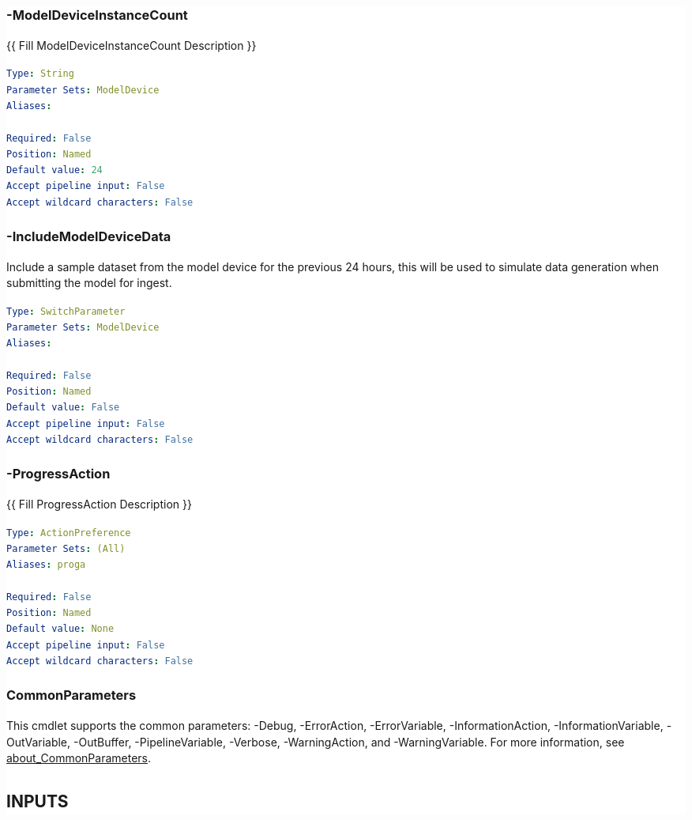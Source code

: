 ### -ModelDeviceInstanceCount
{{ Fill ModelDeviceInstanceCount Description }}

```yaml
Type: String
Parameter Sets: ModelDevice
Aliases:

Required: False
Position: Named
Default value: 24
Accept pipeline input: False
Accept wildcard characters: False
```

### -IncludeModelDeviceData
Include a sample dataset from the model device for the previous 24 hours, this will be used to simulate data generation when submitting the model for ingest.

```yaml
Type: SwitchParameter
Parameter Sets: ModelDevice
Aliases:

Required: False
Position: Named
Default value: False
Accept pipeline input: False
Accept wildcard characters: False
```

### -ProgressAction
{{ Fill ProgressAction Description }}

```yaml
Type: ActionPreference
Parameter Sets: (All)
Aliases: proga

Required: False
Position: Named
Default value: None
Accept pipeline input: False
Accept wildcard characters: False
```

### CommonParameters
This cmdlet supports the common parameters: -Debug, -ErrorAction, -ErrorVariable, -InformationAction, -InformationVariable, -OutVariable, -OutBuffer, -PipelineVariable, -Verbose, -WarningAction, and -WarningVariable. For more information, see [about_CommonParameters](http://go.microsoft.com/fwlink/?LinkID=113216).

## INPUTS
